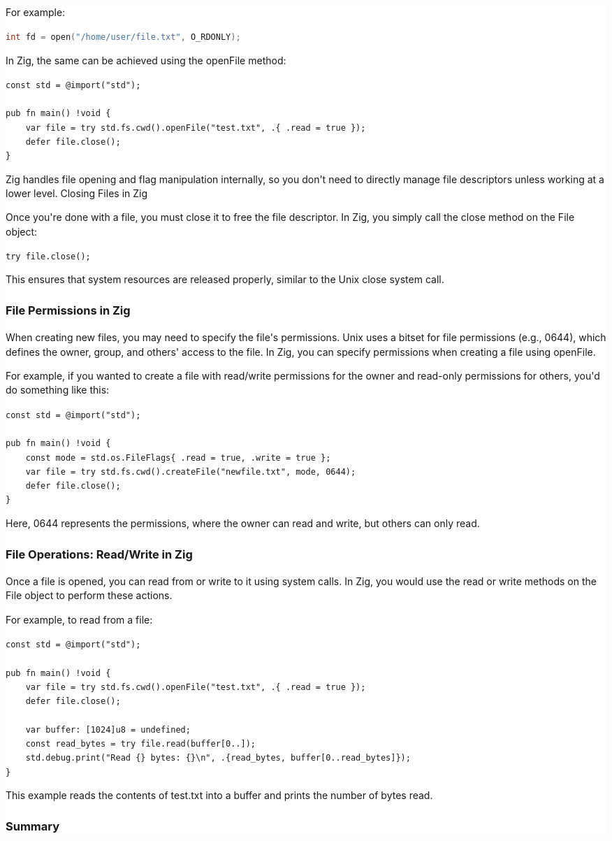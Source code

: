 For example:
```c
int fd = open("/home/user/file.txt", O_RDONLY);
```
In Zig, the same can be achieved using the openFile method:
```zig
const std = @import("std");

pub fn main() !void {
    var file = try std.fs.cwd().openFile("test.txt", .{ .read = true });
    defer file.close();
}
```
Zig handles file opening and flag manipulation internally, so you don't need to directly manage file descriptors unless working at a lower level.
Closing Files in Zig

Once you're done with a file, you must close it to free the file descriptor. In Zig, you simply call the close method on the File object:
```zig
try file.close();
```
This ensures that system resources are released properly, similar to the Unix close system call.

### File Permissions in Zig

When creating new files, you may need to specify the file's permissions. Unix uses a bitset for file permissions (e.g., 0644), which defines the owner, group, and others' access to the file. In Zig, you can specify permissions when creating a file using openFile.

For example, if you wanted to create a file with read/write permissions for the owner and read-only permissions for others, you'd do something like this:
```zig
const std = @import("std");

pub fn main() !void {
    const mode = std.os.FileFlags{ .read = true, .write = true };
    var file = try std.fs.cwd().createFile("newfile.txt", mode, 0644);
    defer file.close();
}
```
Here, 0644 represents the permissions, where the owner can read and write, but others can only read.

### File Operations: Read/Write in Zig

Once a file is opened, you can read from or write to it using system calls. In Zig, you would use the read or write methods on the File object to perform these actions.

For example, to read from a file:
```zig
const std = @import("std");

pub fn main() !void {
    var file = try std.fs.cwd().openFile("test.txt", .{ .read = true });
    defer file.close();

    var buffer: [1024]u8 = undefined;
    const read_bytes = try file.read(buffer[0..]);
    std.debug.print("Read {} bytes: {}\n", .{read_bytes, buffer[0..read_bytes]});
}
```
This example reads the contents of test.txt into a buffer and prints the number of bytes read.
### Summary
